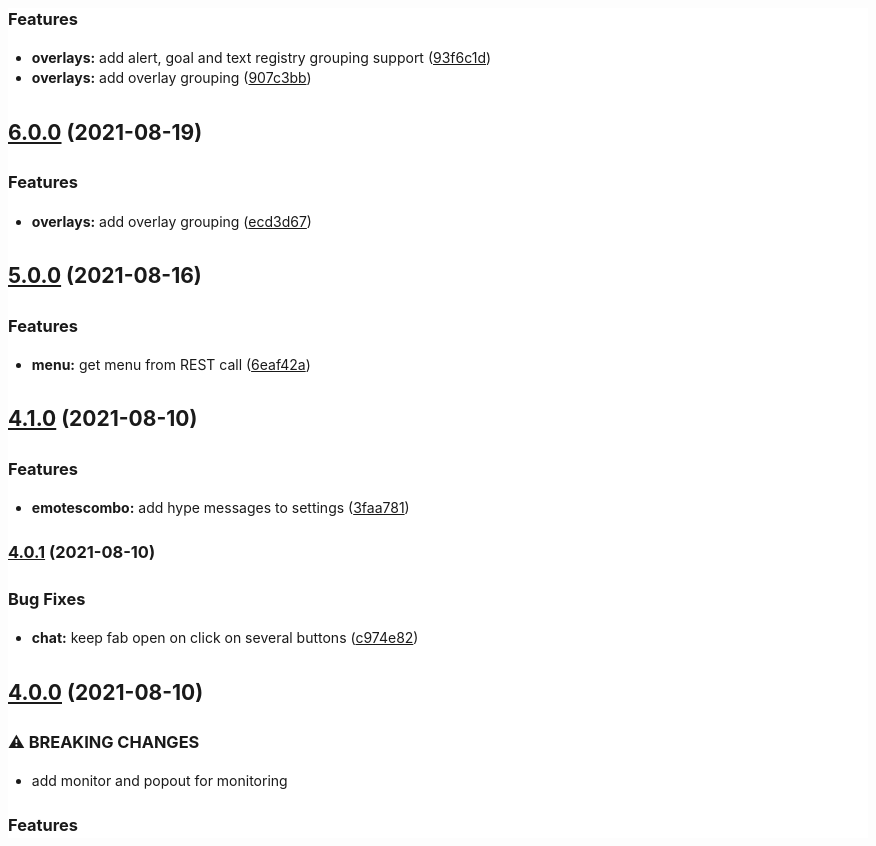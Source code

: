 ### Features

* **overlays:** add alert, goal and text registry grouping support ([93f6c1d](https://github.com/sogebot/ui-admin/commit/93f6c1d4a6f9c116e41ee478fced114a406a3d74))
* **overlays:** add overlay grouping ([907c3bb](https://github.com/sogebot/ui-admin/commit/907c3bb0fa011d4d9ff232537c47ecfb42c37b69))

## [6.0.0](https://github.com/sogebot/ui-admin/compare/v5.0.0...v6.0.0) (2021-08-19)


### Features

* **overlays:** add overlay grouping ([ecd3d67](https://github.com/sogebot/ui-admin/commit/ecd3d6778945324499ed50cb7a6fd8c23d6531d3))

## [5.0.0](https://github.com/sogebot/ui-admin/compare/v4.1.0...v5.0.0) (2021-08-16)


### Features

* **menu:** get menu from REST call ([6eaf42a](https://github.com/sogebot/ui-admin/commit/6eaf42abd62b91372fc92e6845912fa3fe9cd481))

## [4.1.0](https://github.com/sogebot/ui-admin/compare/v4.0.1...v4.1.0) (2021-08-10)


### Features

* **emotescombo:** add hype messages to settings ([3faa781](https://github.com/sogebot/ui-admin/commit/3faa7812a124081b55631f2b9a65ab2e2aab2758))

### [4.0.1](https://github.com/sogebot/ui-admin/compare/v4.0.0...v4.0.1) (2021-08-10)


### Bug Fixes

* **chat:** keep fab open on click on several buttons ([c974e82](https://github.com/sogebot/ui-admin/commit/c974e826fcb6896dd6995631d997b8ba5d69c9aa))

## [4.0.0](https://github.com/sogebot/ui-admin/compare/v3.0.2...v4.0.0) (2021-08-10)


### ⚠ BREAKING CHANGES

* add monitor and popout for monitoring

### Features
